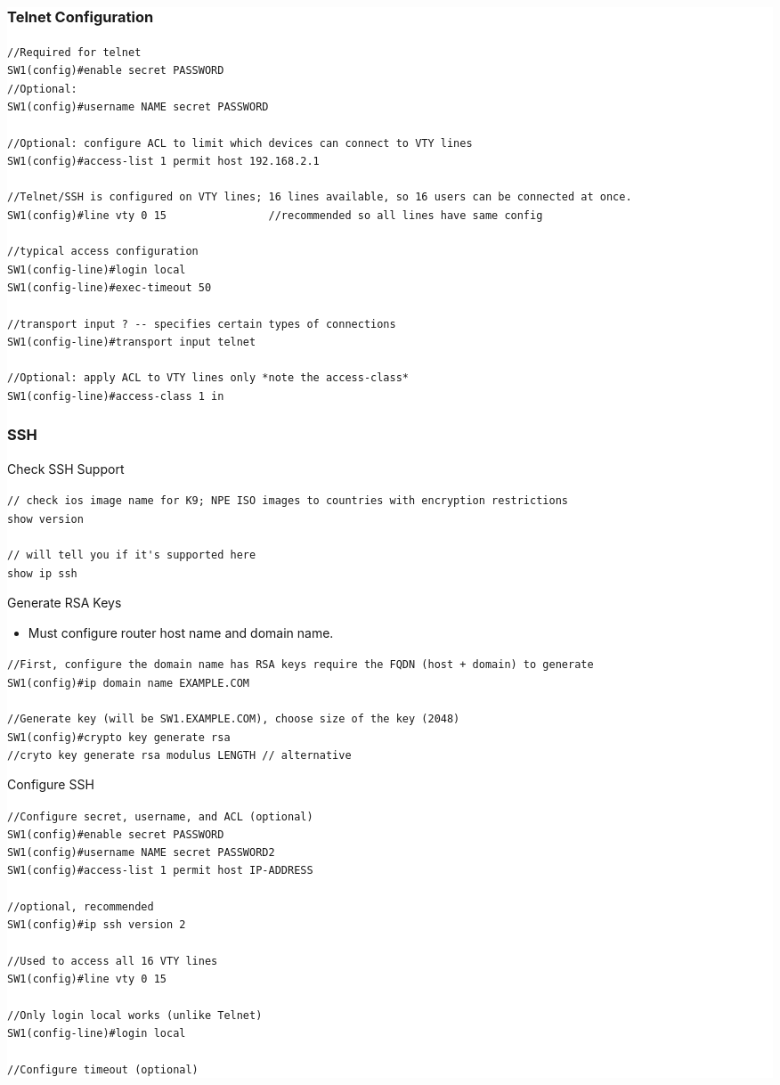 
### Telnet Configuration

```
//Required for telnet 
SW1(config)#enable secret PASSWORD
//Optional: 
SW1(config)#username NAME secret PASSWORD

//Optional: configure ACL to limit which devices can connect to VTY lines
SW1(config)#access-list 1 permit host 192.168.2.1    

//Telnet/SSH is configured on VTY lines; 16 lines available, so 16 users can be connected at once. 
SW1(config)#line vty 0 15                //recommended so all lines have same config

//typical access configuration
SW1(config-line)#login local
SW1(config-line)#exec-timeout 50

//transport input ? -- specifies certain types of connections 
SW1(config-line)#transport input telnet

//Optional: apply ACL to VTY lines only *note the access-class*
SW1(config-line)#access-class 1 in
```


### SSH

Check SSH Support
```
// check ios image name for K9; NPE ISO images to countries with encryption restrictions
show version 

// will tell you if it's supported here
show ip ssh
```

Generate RSA Keys
- Must configure router host name and domain name. 
```
//First, configure the domain name has RSA keys require the FQDN (host + domain) to generate
SW1(config)#ip domain name EXAMPLE.COM

//Generate key (will be SW1.EXAMPLE.COM), choose size of the key (2048)
SW1(config)#crypto key generate rsa
//cryto key generate rsa modulus LENGTH // alternative 

```

Configure SSH
```
//Configure secret, username, and ACL (optional)
SW1(config)#enable secret PASSWORD
SW1(config)#username NAME secret PASSWORD2
SW1(config)#access-list 1 permit host IP-ADDRESS

//optional, recommended
SW1(config)#ip ssh version 2

//Used to access all 16 VTY lines 
SW1(config)#line vty 0 15

//Only login local works (unlike Telnet)
SW1(config-line)#login local

//Configure timeout (optional)
```